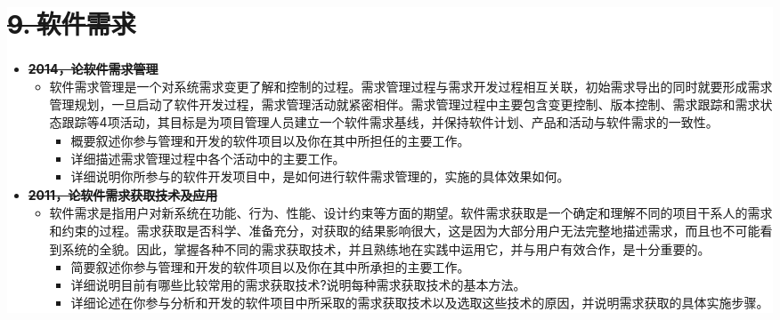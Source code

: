 # ~~9. 软件需求~~
* **~~2014，论软件需求管理~~**
  * 软件需求管理是一个对系统需求变更了解和控制的过程。需求管理过程与需求开发过程相互关联，初始需求导出的同时就要形成需求管理规划，一旦启动了软件开发过程，需求管理活动就紧密相伴。需求管理过程中主要包含变更控制、版本控制、需求跟踪和需求状态跟踪等4项活动，其目标是为项目管理人员建立一个软件需求基线，并保持软件计划、产品和活动与软件需求的一致性。
    * 概要叙述你参与管理和开发的软件项目以及你在其中所担任的主要工作。
    * 详细描述需求管理过程中各个活动中的主要工作。
    * 详细说明你所参与的软件开发项目中，是如何进行软件需求管理的，实施的具体效果如何。
* **~~2011，论软件需求获取技术及应用~~**
  * 软件需求是指用户对新系统在功能、行为、性能、设计约束等方面的期望。软件需求获取是一个确定和理解不同的项目干系人的需求和约束的过程。需求获取是否科学、准备充分，对获取的结果影响很大，这是因为大部分用户无法完整地描述需求，而且也不可能看到系统的全貌。因此，掌握各种不同的需求获取技术，并且熟练地在实践中运用它，并与用户有效合作，是十分重要的。
    * 简要叙述你参与管理和开发的软件项目以及你在其中所承担的主要工作。
    * 详细说明目前有哪些比较常用的需求获取技术?说明每种需求获取技术的基本方法。 
    * 详细论述在你参与分析和开发的软件项目中所采取的需求获取技术以及选取这些技术的原因，并说明需求获取的具体实施步骤。